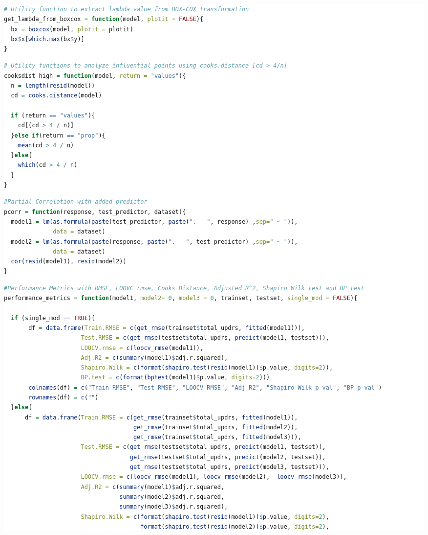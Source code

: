 
```r
# Utility function to extract lambda value from BOX-COX transformation
get_lambda_from_boxcox = function(model, plotit = FALSE){
  bx = boxcox(model, plotit = plotit)
  bx$x[which.max(bx$y)]
}
```



```r
# Utility functions to analyze influential points using cooks.distance [cd > 4/n]
cooksdist_high = function(model, return = "values"){
  n = length(resid(model))
  cd = cooks.distance(model)
  
  if (return == "values"){
    cd[(cd > 4 / n)]
  }else if(return == "prop"){
    mean(cd > 4 / n)
  }else{
    which(cd > 4 / n)
  }
}
```


```r
#Partial Correlation with added predictor
pcorr = function(response, test_predictor, dataset){
  model1 = lm(as.formula(paste(test_predictor, paste(". - ", response) ,sep=" ~ ")), 
              data = dataset)
  model2 = lm(as.formula(paste(response, paste(". - ", test_predictor) ,sep=" ~ ")), 
              data = dataset)
  cor(resid(model1), resid(model2))
}
```


```r
#Performance Metrics with RMSE, LOOVC rmse, Cooks Distance, Adjusted R^2, Shapiro Wilk test and BP test
performance_metrics = function(model1, model2= 0, model3 = 0, trainset, testset, single_mod = FALSE){
  
  if (single_mod == TRUE){
       df = data.frame(Train.RMSE = c(get_rmse(trainset$total_updrs, fitted(model1))),
                      Test.RMSE = c(get_rmse(testset$total_updrs, predict(model1, testset))),
                      LOOCV.rmse = c(loocv_rmse(model1)),
                      Adj.R2 = c(summary(model1)$adj.r.squared),
                      Shapiro.Wilk = c(format(shapiro.test(resid(model1))$p.value, digits=2)),
                      BP.test = c(format(bptest(model1)$p.value, digits=2)))
       colnames(df) = c("Train RMSE", "Test RMSE", "LOOCV RMSE", "Adj R2", "Shapiro Wilk p-val", "BP p-val")
       rownames(df) = c("")
  }else{
      df = data.frame(Train.RMSE = c(get_rmse(trainset$total_updrs, fitted(model1)), 
                                     get_rmse(trainset$total_updrs, fitted(model2)),
                                     get_rmse(trainset$total_updrs, fitted(model3))),
                      Test.RMSE = c(get_rmse(testset$total_updrs, predict(model1, testset)), 
                                    get_rmse(testset$total_updrs, predict(model2, testset)),
                                    get_rmse(testset$total_updrs, predict(model3, testset))),
                      LOOCV.rmse = c(loocv_rmse(model1), loocv_rmse(model2),  loocv_rmse(model3)),
                      Adj.R2 = c(summary(model1)$adj.r.squared,
                                 summary(model2)$adj.r.squared,
                                 summary(model3)$adj.r.squared),
                      Shapiro.Wilk = c(format(shapiro.test(resid(model1))$p.value, digits=2),
                                       format(shapiro.test(resid(model2))$p.value, digits=2),
```